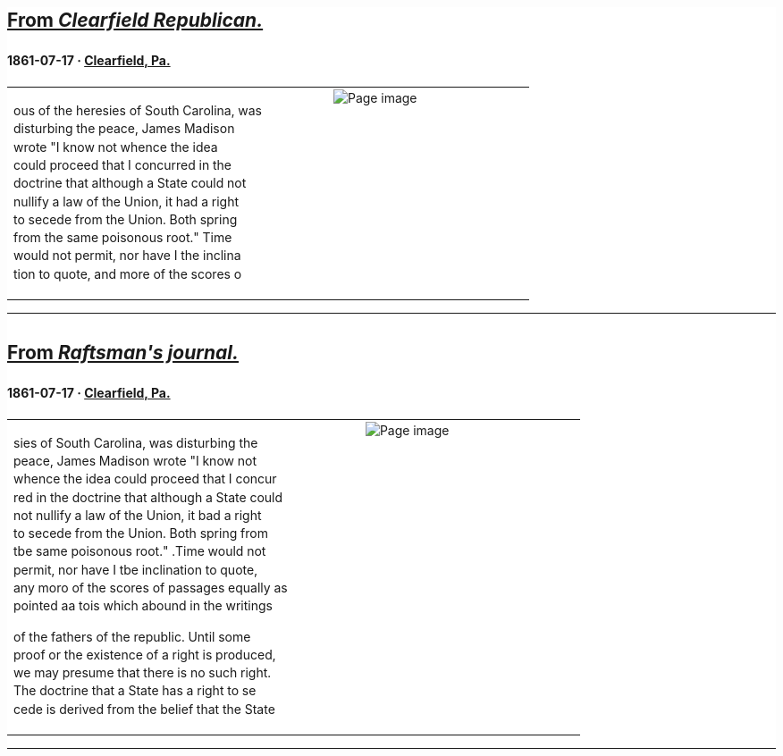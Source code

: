 
## [From _Clearfield Republican._](https://www.loc.gov/resource/sn83032199/1861-07-17/ed-2/?sp=1)

#### 1861-07-17 &middot; [Clearfield, Pa.](http://dbpedia.org/resource/Clearfield%2C_Pennsylvania)

<table style="width: 100%;"><tr><td style="width: 50%">

  
ous of the heresies of South Carolina, was  
disturbing the peace, James Madison  
wrote &quot;I know not whence the idea  
could proceed that I concurred in the  
doctrine that although a State could not  
nullify a law of the Union, it had a right  
to secede from the Union. Both spring  
from the same poisonous root.&quot; Time  
would not permit, nor have I the inclina­  
tion to quote, and more of the scores o
</td><td style="width: 50%; max-height: 75%; margin: auto; display: block;">
<img alt="Page image" src="https://tile.loc.gov/image-services/iiif/service:ndnp:pst:batch_pst_lasch_ver01:data:sn83032199:00212477849:1861071702:0396/pct:32.75635407537248,33.0091450137901,15.16213847502191,5.327333430105966/!600,600/0/default.jpg"/>
</td>
</tr></table>

---

## [From _Raftsman's journal._](https://www.loc.gov/resource/sn85054616/1861-07-17/ed-1/?sp=1)

#### 1861-07-17 &middot; [Clearfield, Pa.](http://dbpedia.org/resource/Clearfield%2C_Pennsylvania)

<table style="width: 100%;"><tr><td style="width: 50%">

  
sies of South Carolina, was disturbing the  
peace, James Madison wrote &quot;I know not  
whence the idea could proceed that I concur­  
red in the doctrine that although a State could  
not nullify a law of the Union, it bad a right  
to secede from the Union. Both spring from  
tbe same poisonous root.&quot; .Time would not  
permit, nor have I tbe inclination to quote,  
any moro of the scores of passages equally as  
pointed aa tois which abound in the writings  
  
of the fathers of the republic. Until some  
proof or the existence of a right is produced,  
we may presume that there is no such right.  
The doctrine that a State has a right to se­  
cede is derived from the belief that the State
</td><td style="width: 50%; max-height: 75%; margin: auto; display: block;">
<img alt="Page image" src="https://tile.loc.gov/image-services/iiif/service:ndnp:pst:batch_pst_lasch_ver01:data:sn85054616:00212477795:1861071701:0309/pct:48.130316161129834,17.496683950319547,30.41245385973359,77.5593874351863/!600,600/0/default.jpg"/>
</td>
</tr></table>

---